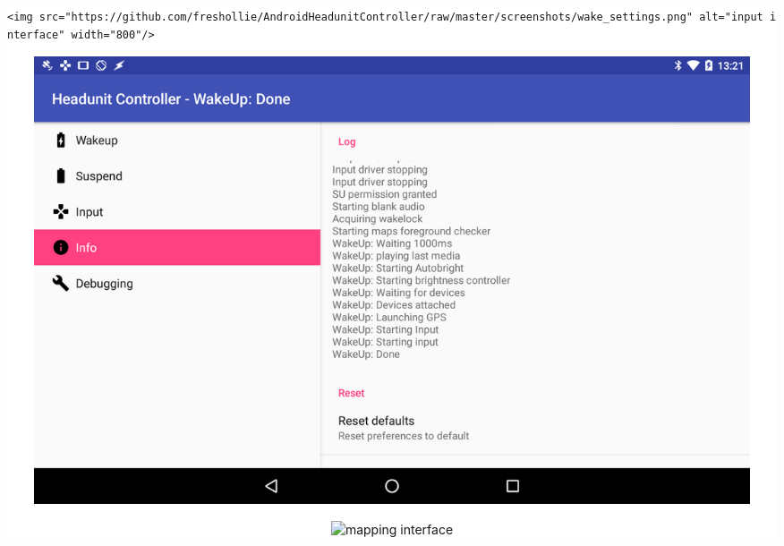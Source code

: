     <img src="https://github.com/freshollie/AndroidHeadunitController/raw/master/screenshots/wake_settings.png" alt="input interface" width="800"/>
</p>

<p align="center">
    <img src="https://github.com/freshollie/AndroidHeadunitController/raw/master/screenshots/info_screen.png" alt="mapping interface" width="800"/>
</p>

<p align="center">
    <img src="https://github.com/freshollie/AndroidHeadunitController/raw/master/screenshots/notification.png" alt="mapping interface" width="800"/>
</p>